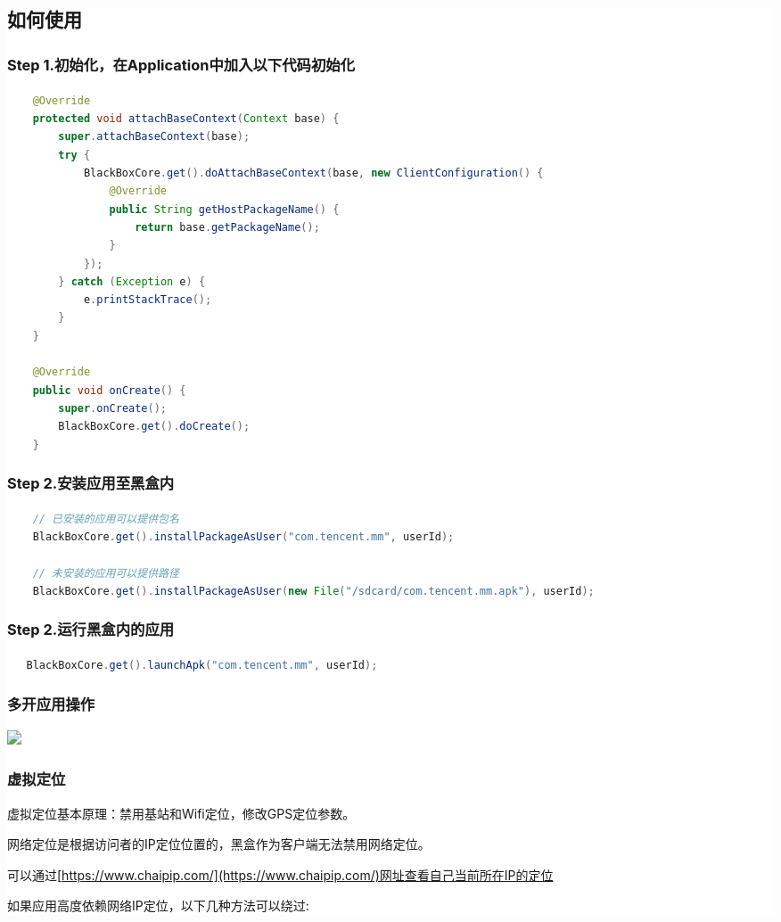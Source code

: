 ## 如何使用
### Step 1.初始化，在Application中加入以下代码初始化
```java
    @Override
    protected void attachBaseContext(Context base) {
        super.attachBaseContext(base);
        try {
            BlackBoxCore.get().doAttachBaseContext(base, new ClientConfiguration() {
                @Override
                public String getHostPackageName() {
                    return base.getPackageName();
                }
            });
        } catch (Exception e) {
            e.printStackTrace();
        }
    }

    @Override
    public void onCreate() {
        super.onCreate();
        BlackBoxCore.get().doCreate();
    }
```

### Step 2.安装应用至黑盒内
```java
    // 已安装的应用可以提供包名
    BlackBoxCore.get().installPackageAsUser("com.tencent.mm", userId);
    
    // 未安装的应用可以提供路径
    BlackBoxCore.get().installPackageAsUser(new File("/sdcard/com.tencent.mm.apk"), userId);
```

### Step 2.运行黑盒内的应用
```java
   BlackBoxCore.get().launchApk("com.tencent.mm", userId);
```

### 多开应用操作
<img src="assets/multiw.gif" width="50%">

### 虚拟定位
虚拟定位基本原理：禁用基站和Wifi定位，修改GPS定位参数。

网络定位是根据访问者的IP定位位置的，黑盒作为客户端无法禁用网络定位。

可以通过[https://www.chaipip.com/](https://www.chaipip.com/)网址查看自己当前所在IP的定位

如果应用高度依赖网络IP定位，以下几种方法可以绕过:
